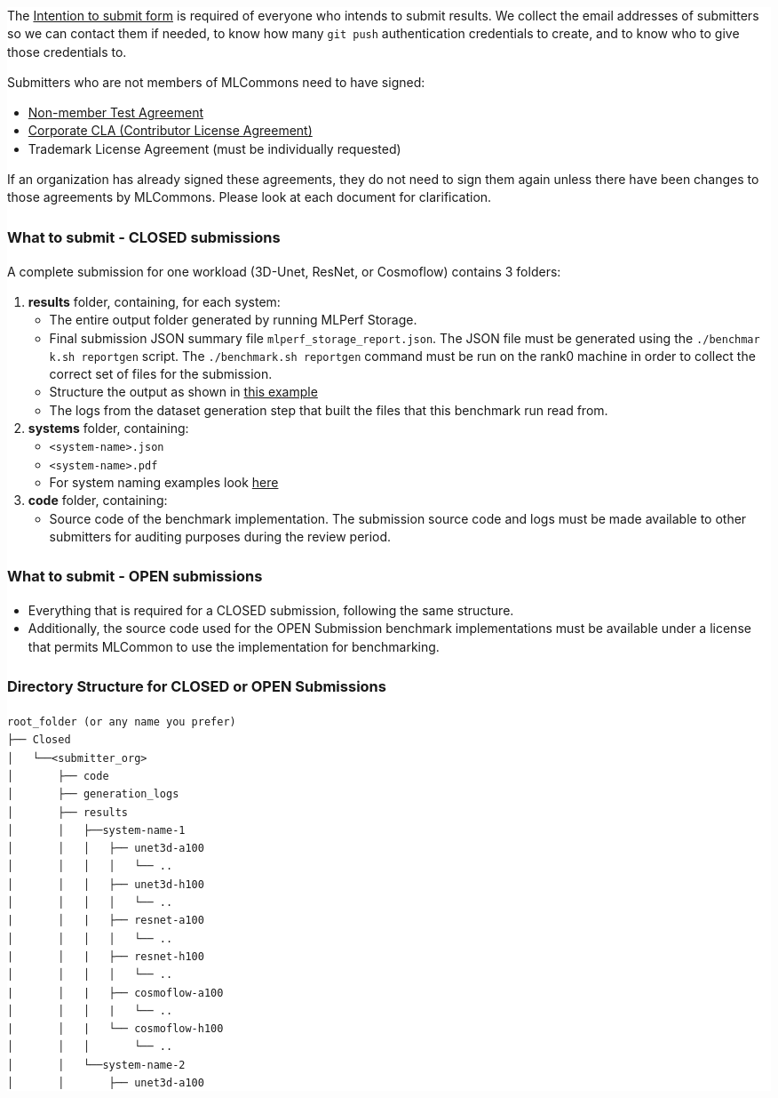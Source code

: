 The [Intention to submit form](https://docs.google.com/forms/d/e/1FAIpQLSdzGRNECkXeRmK4zVH85zRrHh6dvC62V-ZkPuGCfOlMF7j95w/viewform?usp=sharing) is required of everyone who intends to submit results.  We collect the email addresses of submitters so we can contact them if needed, to know how many ``git push`` authentication credentials to create, and to know who to give those credentials to.

Submitters who are not members of MLCommons need to have signed:
- [Non-member Test Agreement](https://drive.google.com/file/d/1rHV0Q_1Rp9pugqG73c6T5Y4Ry1y2bViz/view?usp=sharing)
- [Corporate CLA (Contributor License Agreement)](https://drive.google.com/file/d/1Px6uosXzO8Y5IGvb3bOXD6C0hZEL4_nn/view?usp=drive_link)
- Trademark License Agreement (must be individually requested)

If an organization has already signed these agreements, they do not need to sign them again unless there have been changes to those agreements by MLCommons.  Please look at each document for clarification.

### What to submit - CLOSED submissions

A complete submission for one workload (3D-Unet, ResNet, or Cosmoflow) contains 3 folders:
1. **results** folder, containing, for each system:
   - The entire output folder generated by running MLPerf Storage.
   - Final submission JSON summary file ``mlperf_storage_report.json``. The JSON file must be generated using the ``./benchmark.sh reportgen`` script.  The ``./benchmark.sh reportgen`` command must be run on the rank0 machine in order to collect the correct set of files for the submission.
   - Structure the output as shown in [this example](https://github.com/johnugeorge/mlperf-storage-sample-results-v1.0)
   - The logs from the dataset generation step that built the files that this benchmark run read from.
2. **systems** folder, containing:
   - ``<system-name>.json``
   - ``<system-name>.pdf``
   - For system naming examples look [here](https://github.com/mlcommons/storage_results_v0.5/tree/main/closed)
3. **code** folder, containing:
   - Source code of the benchmark implementation. The submission source code and logs must be made available to other submitters for auditing purposes during the review period.

### What to submit - OPEN submissions

- Everything that is required for a CLOSED submission, following the same structure.
- Additionally, the source code used for the OPEN Submission benchmark implementations must be available under a license that permits MLCommon to use the implementation for benchmarking.

### Directory Structure for CLOSED or OPEN Submissions
```
root_folder (or any name you prefer)
├── Closed
│ 	└──<submitter_org>
│		├── code
│		├── generation_logs
│		├── results
│		│	├──system-name-1
│		│	│	├── unet3d-a100
│		│	│	│	└── ..
│		│	│	├── unet3d-h100
│		│	│	│	└── ..
|		│	|	├── resnet-a100
│		│	│	│	└── ..
|		│	|	├── resnet-h100
│		│	│	│	└── ..
|		│	|	├── cosmoflow-a100	
│		│	│	|	└── ..
|		│	|	└── cosmoflow-h100	
│		│	│		└── ..
│		│	└──system-name-2
│		│	 	├── unet3d-a100
```